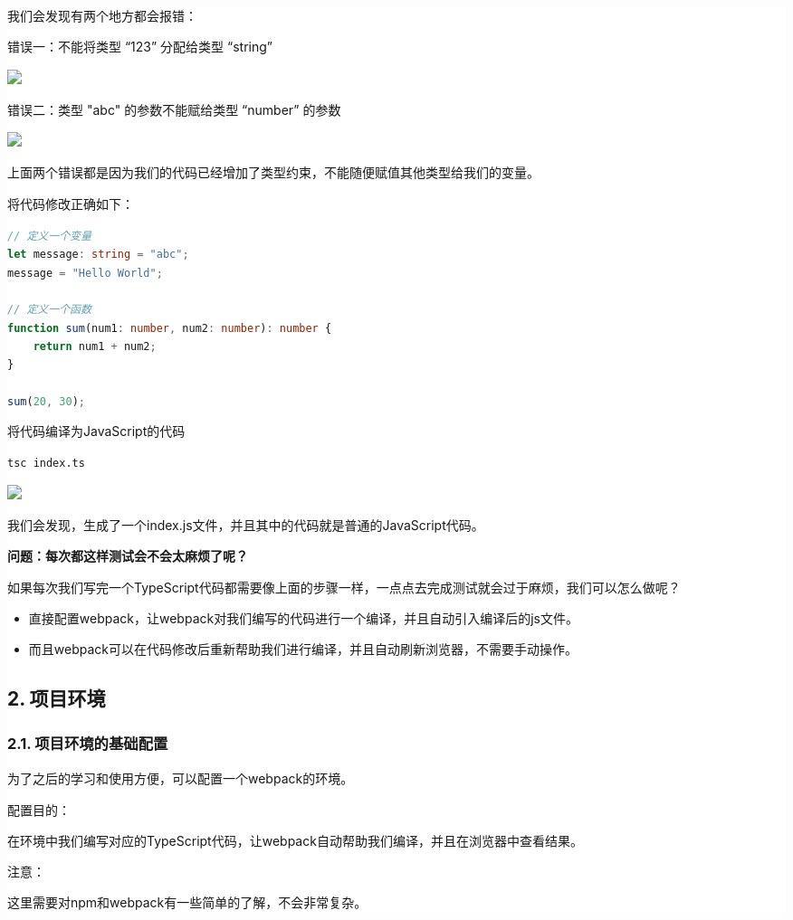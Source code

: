 
我们会发现有两个地方都会报错：

错误一：不能将类型 “123” 分配给类型 “string”

![](https://pic.imgdb.cn/item/65c468789f345e8d03de79ae.jpg)

错误二：类型 "abc" 的参数不能赋给类型 “number” 的参数

![](https://pic.imgdb.cn/item/65c4689f9f345e8d03ded49c.jpg)

上面两个错误都是因为我们的代码已经增加了类型约束，不能随便赋值其他类型给我们的变量。

将代码修改正确如下：

```typescript
// 定义一个变量  
let message: string = "abc";  
message = "Hello World";  
  
// 定义一个函数  
function sum(num1: number, num2: number): number {  
	return num1 + num2;  
}  
  
sum(20, 30);
```

将代码编译为JavaScript的代码

```bash
tsc index.ts
```

![](https://pic.imgdb.cn/item/65c46a7b9f345e8d03e32e2d.jpg)

我们会发现，生成了一个index.js文件，并且其中的代码就是普通的JavaScript代码。

**问题：每次都这样测试会不会太麻烦了呢？**

如果每次我们写完一个TypeScript代码都需要像上面的步骤一样，一点点去完成测试就会过于麻烦，我们可以怎么做呢？

- 直接配置webpack，让webpack对我们编写的代码进行一个编译，并且自动引入编译后的js文件。
    
- 而且webpack可以在代码修改后重新帮助我们进行编译，并且自动刷新浏览器，不需要手动操作。

## 2. 项目环境

### 2.1. 项目环境的基础配置

为了之后的学习和使用方便，可以配置一个webpack的环境。

配置目的：

在环境中我们编写对应的TypeScript代码，让webpack自动帮助我们编译，并且在浏览器中查看结果。

注意：

这里需要对npm和webpack有一些简单的了解，不会非常复杂。
